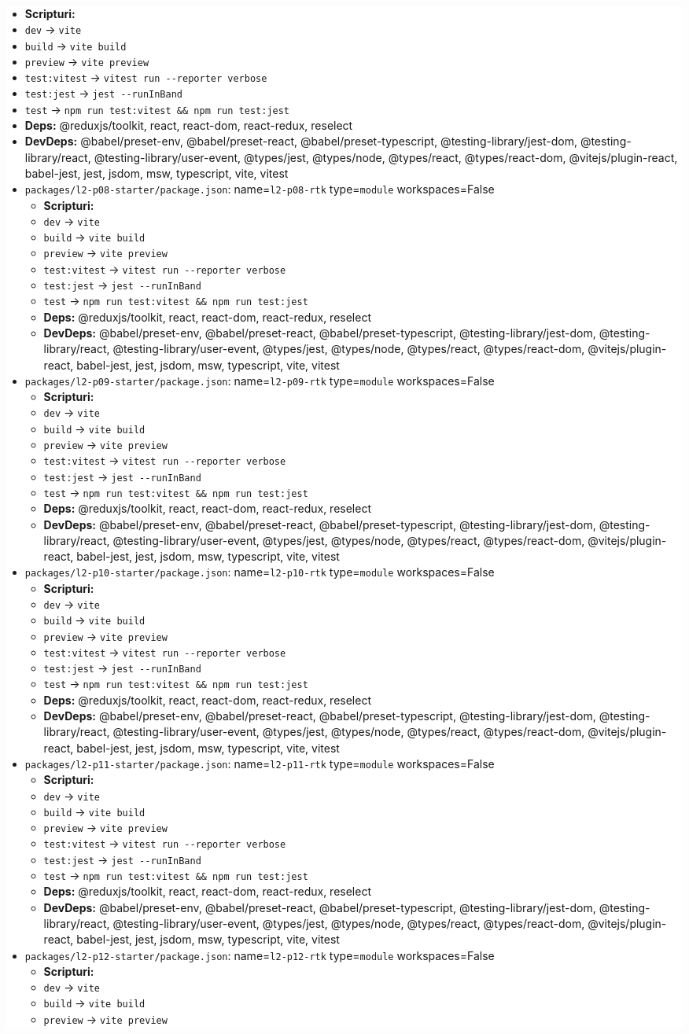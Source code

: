   - **Scripturi:**
  - `dev` → `vite`
  - `build` → `vite build`
  - `preview` → `vite preview`
  - `test:vitest` → `vitest run --reporter verbose`
  - `test:jest` → `jest --runInBand`
  - `test` → `npm run test:vitest && npm run test:jest`
  - **Deps:** @reduxjs/toolkit, react, react-dom, react-redux, reselect
  - **DevDeps:** @babel/preset-env, @babel/preset-react, @babel/preset-typescript, @testing-library/jest-dom, @testing-library/react, @testing-library/user-event, @types/jest, @types/node, @types/react, @types/react-dom, @vitejs/plugin-react, babel-jest, jest, jsdom, msw, typescript, vite, vitest
- `packages/l2-p08-starter/package.json`: name=`l2-p08-rtk` type=`module` workspaces=False
  - **Scripturi:**
  - `dev` → `vite`
  - `build` → `vite build`
  - `preview` → `vite preview`
  - `test:vitest` → `vitest run --reporter verbose`
  - `test:jest` → `jest --runInBand`
  - `test` → `npm run test:vitest && npm run test:jest`
  - **Deps:** @reduxjs/toolkit, react, react-dom, react-redux, reselect
  - **DevDeps:** @babel/preset-env, @babel/preset-react, @babel/preset-typescript, @testing-library/jest-dom, @testing-library/react, @testing-library/user-event, @types/jest, @types/node, @types/react, @types/react-dom, @vitejs/plugin-react, babel-jest, jest, jsdom, msw, typescript, vite, vitest
- `packages/l2-p09-starter/package.json`: name=`l2-p09-rtk` type=`module` workspaces=False
  - **Scripturi:**
  - `dev` → `vite`
  - `build` → `vite build`
  - `preview` → `vite preview`
  - `test:vitest` → `vitest run --reporter verbose`
  - `test:jest` → `jest --runInBand`
  - `test` → `npm run test:vitest && npm run test:jest`
  - **Deps:** @reduxjs/toolkit, react, react-dom, react-redux, reselect
  - **DevDeps:** @babel/preset-env, @babel/preset-react, @babel/preset-typescript, @testing-library/jest-dom, @testing-library/react, @testing-library/user-event, @types/jest, @types/node, @types/react, @types/react-dom, @vitejs/plugin-react, babel-jest, jest, jsdom, msw, typescript, vite, vitest
- `packages/l2-p10-starter/package.json`: name=`l2-p10-rtk` type=`module` workspaces=False
  - **Scripturi:**
  - `dev` → `vite`
  - `build` → `vite build`
  - `preview` → `vite preview`
  - `test:vitest` → `vitest run --reporter verbose`
  - `test:jest` → `jest --runInBand`
  - `test` → `npm run test:vitest && npm run test:jest`
  - **Deps:** @reduxjs/toolkit, react, react-dom, react-redux, reselect
  - **DevDeps:** @babel/preset-env, @babel/preset-react, @babel/preset-typescript, @testing-library/jest-dom, @testing-library/react, @testing-library/user-event, @types/jest, @types/node, @types/react, @types/react-dom, @vitejs/plugin-react, babel-jest, jest, jsdom, msw, typescript, vite, vitest
- `packages/l2-p11-starter/package.json`: name=`l2-p11-rtk` type=`module` workspaces=False
  - **Scripturi:**
  - `dev` → `vite`
  - `build` → `vite build`
  - `preview` → `vite preview`
  - `test:vitest` → `vitest run --reporter verbose`
  - `test:jest` → `jest --runInBand`
  - `test` → `npm run test:vitest && npm run test:jest`
  - **Deps:** @reduxjs/toolkit, react, react-dom, react-redux, reselect
  - **DevDeps:** @babel/preset-env, @babel/preset-react, @babel/preset-typescript, @testing-library/jest-dom, @testing-library/react, @testing-library/user-event, @types/jest, @types/node, @types/react, @types/react-dom, @vitejs/plugin-react, babel-jest, jest, jsdom, msw, typescript, vite, vitest
- `packages/l2-p12-starter/package.json`: name=`l2-p12-rtk` type=`module` workspaces=False
  - **Scripturi:**
  - `dev` → `vite`
  - `build` → `vite build`
  - `preview` → `vite preview`